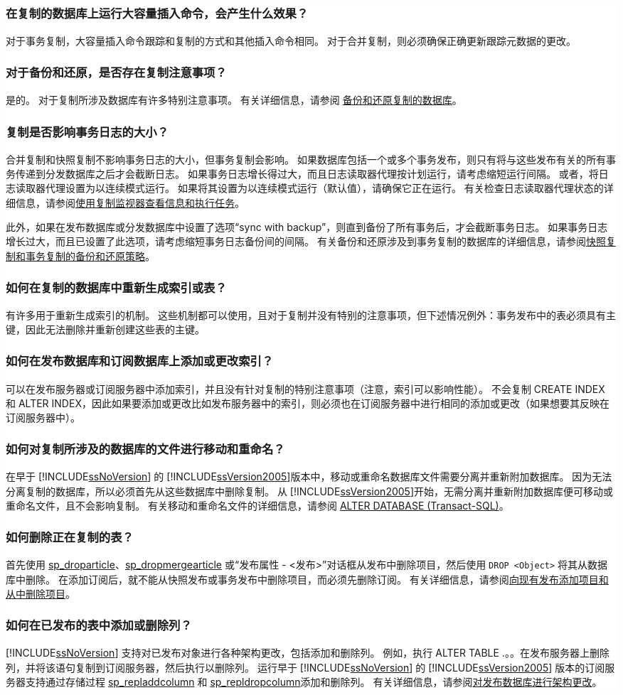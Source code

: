 ### <a name="what-is-the-effect-of-running-a-bulk-insert-command-on-a-replicated-database"></a>在复制的数据库上运行大容量插入命令，会产生什么效果？  
 对于事务复制，大容量插入命令跟踪和复制的方式和其他插入命令相同。 对于合并复制，则必须确保正确更新跟踪元数据的更改。  
  
### <a name="are-there-any-replication-considerations-for-backup-and-restore"></a>对于备份和还原，是否存在复制注意事项？  
 是的。 对于复制所涉及数据库有许多特别注意事项。 有关详细信息，请参阅 [备份和还原复制的数据库](back-up-and-restore-replicated-databases.md)。  
  
### <a name="does-replication-affect-the-size-of-the-transaction-log"></a>复制是否影响事务日志的大小？  
 合并复制和快照复制不影响事务日志的大小，但事务复制会影响。 如果数据库包括一个或多个事务发布，则只有将与这些发布有关的所有事务传递到分发数据库之后才会截断日志。 如果事务日志增长得过大，而且日志读取器代理按计划运行，请考虑缩短运行间隔。 或者，将日志读取器代理设置为以连续模式运行。 如果将其设置为以连续模式运行（默认值），请确保它正在运行。 有关检查日志读取器代理状态的详细信息，请参阅[使用复制监视器查看信息和执行任务](../monitor/view-information-and-perform-tasks-replication-monitor.md)。  
  
 此外，如果在发布数据库或分发数据库中设置了选项“sync with backup”，则直到备份了所有事务后，才会截断事务日志。 如果事务日志增长过大，而且已设置了此选项，请考虑缩短事务日志备份间的间隔。 有关备份和还原涉及到事务复制的数据库的详细信息，请参阅[快照复制和事务复制的备份和还原策略](strategies-for-backing-up-and-restoring-snapshot-and-transactional-replication.md)。  
  
### <a name="how-do-i-rebuild-indexes-or-tables-in-replicated-databases"></a>如何在复制的数据库中重新生成索引或表？  
 有许多用于重新生成索引的机制。 这些机制都可以使用，且对于复制并没有特别的注意事项，但下述情况例外：事务发布中的表必须具有主键，因此无法删除并重新创建这些表的主键。  
  
### <a name="how-do-i-add-or-change-indexes-on-publication-and-subscription-databases"></a>如何在发布数据库和订阅数据库上添加或更改索引？  
 可以在发布服务器或订阅服务器中添加索引，并且没有针对复制的特别注意事项（注意，索引可以影响性能）。 不会复制 CREATE INDEX 和 ALTER INDEX，因此如果要添加或更改比如发布服务器中的索引，则必须也在订阅服务器中进行相同的添加或更改（如果想要其反映在订阅服务器中）。  
  
### <a name="how-do-i-move-or-rename-files-for-databases-involved-in-replication"></a>如何对复制所涉及的数据库的文件进行移动和重命名？  
 在早于 [!INCLUDE[ssNoVersion](../../../includes/ssnoversion-md.md)] 的 [!INCLUDE[ssVersion2005](../../../includes/ssversion2005-md.md)]版本中，移动或重命名数据库文件需要分离并重新附加数据库。 因为无法分离复制的数据库，所以必须首先从这些数据库中删除复制。 从 [!INCLUDE[ssVersion2005](../../../includes/ssversion2005-md.md)]开始，无需分离并重新附加数据库便可移动或重命名文件，且不会影响复制。 有关移动和重命名文件的详细信息，请参阅 [ALTER DATABASE &#40;Transact-SQL&#41;](/sql/t-sql/statements/alter-database-transact-sql)。  
  
### <a name="how-do-i-drop-a-table-that-is-being-replicated"></a>如何删除正在复制的表？  
 首先使用 [sp_droparticle](/sql/relational-databases/system-stored-procedures/sp-droparticle-transact-sql)、[sp_dropmergearticle](/sql/relational-databases/system-stored-procedures/sp-dropmergearticle-transact-sql) 或“发布属性 - \<发布>”对话框从发布中删除项目，然后使用 `DROP <Object>` 将其从数据库中删除。  在添加订阅后，就不能从快照发布或事务发布中删除项目，而必须先删除订阅。 有关详细信息，请参阅[向现有发布添加项目和从中删除项目](../publish/add-articles-to-and-drop-articles-from-existing-publications.md)。  
  
### <a name="how-do-i-add-or-drop-columns-on-a-published-table"></a>如何在已发布的表中添加或删除列？  
 [!INCLUDE[ssNoVersion](../../../includes/ssnoversion-md.md)] 支持对已发布对象进行各种架构更改，包括添加和删除列。 例如，执行 ALTER TABLE .。。在发布服务器上删除列，并将该语句复制到订阅服务器，然后执行以删除列。 运行早于 [!INCLUDE[ssNoVersion](../../../includes/ssnoversion-md.md)] 的 [!INCLUDE[ssVersion2005](../../../includes/ssversion2005-md.md)] 版本的订阅服务器支持通过存储过程 [sp_repladdcolumn](/sql/relational-databases/system-stored-procedures/sp-repladdcolumn-transact-sql) 和 [sp_repldropcolumn](/sql/relational-databases/system-stored-procedures/sp-repldropcolumn-transact-sql)添加和删除列。 有关详细信息，请参阅[对发布数据库进行架构更改](../publish/make-schema-changes-on-publication-databases.md)。  
  